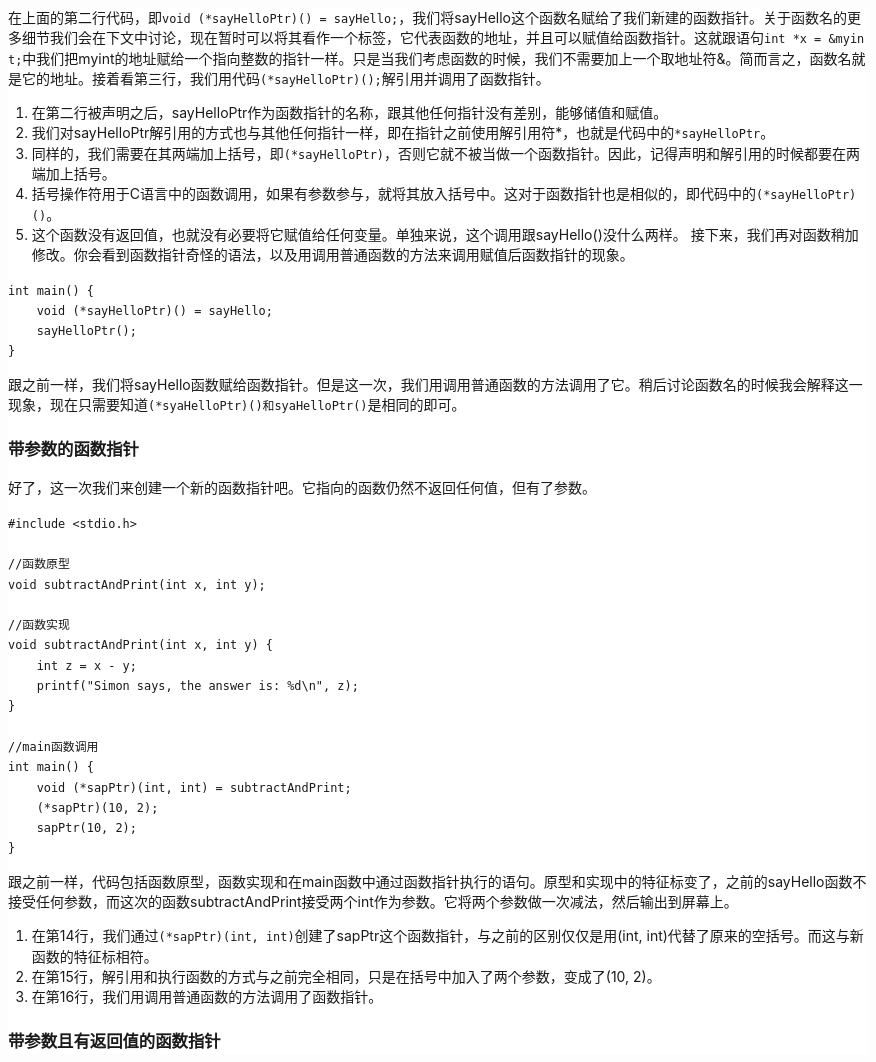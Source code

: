 在上面的第二行代码，即`void (*sayHelloPtr)() = sayHello;`，我们将sayHello这个函数名赋给了我们新建的函数指针。关于函数名的更多细节我们会在下文中讨论，现在暂时可以将其看作一个标签，它代表函数的地址，并且可以赋值给函数指针。这就跟语句`int *x = &myint;`中我们把myint的地址赋给一个指向整数的指针一样。只是当我们考虑函数的时候，我们不需要加上一个取地址符&。简而言之，函数名就是它的地址。接着看第三行，我们用代码`(*sayHelloPtr)();`解引用并调用了函数指针。

1. 在第二行被声明之后，sayHelloPtr作为函数指针的名称，跟其他任何指针没有差别，能够储值和赋值。
2. 我们对sayHelloPtr解引用的方式也与其他任何指针一样，即在指针之前使用解引用符*，也就是代码中的`*sayHelloPtr`。
3. 同样的，我们需要在其两端加上括号，即`(*sayHelloPtr)`，否则它就不被当做一个函数指针。因此，记得声明和解引用的时候都要在两端加上括号。
4. 括号操作符用于C语言中的函数调用，如果有参数参与，就将其放入括号中。这对于函数指针也是相似的，即代码中的`(*sayHelloPtr)()`。
5. 这个函数没有返回值，也就没有必要将它赋值给任何变量。单独来说，这个调用跟sayHello()没什么两样。
接下来，我们再对函数稍加修改。你会看到函数指针奇怪的语法，以及用调用普通函数的方法来调用赋值后函数指针的现象。

```
int main() {
    void (*sayHelloPtr)() = sayHello;
    sayHelloPtr();
}
```

跟之前一样，我们将sayHello函数赋给函数指针。但是这一次，我们用调用普通函数的方法调用了它。稍后讨论函数名的时候我会解释这一现象，现在只需要知道`(*syaHelloPtr)()和syaHelloPtr()`是相同的即可。


### 带参数的函数指针

好了，这一次我们来创建一个新的函数指针吧。它指向的函数仍然不返回任何值，但有了参数。

```
#include <stdio.h>

//函数原型
void subtractAndPrint(int x, int y);

//函数实现
void subtractAndPrint(int x, int y) {
    int z = x - y;
    printf("Simon says, the answer is: %d\n", z);
}

//main函数调用
int main() {
    void (*sapPtr)(int, int) = subtractAndPrint;
    (*sapPtr)(10, 2);
    sapPtr(10, 2);
}
```

跟之前一样，代码包括函数原型，函数实现和在main函数中通过函数指针执行的语句。原型和实现中的特征标变了，之前的sayHello函数不接受任何参数，而这次的函数subtractAndPrint接受两个int作为参数。它将两个参数做一次减法，然后输出到屏幕上。

1. 在第14行，我们通过`(*sapPtr)(int, int)`创建了sapPtr这个函数指针，与之前的区别仅仅是用(int, int)代替了原来的空括号。而这与新函数的特征标相符。
2. 在第15行，解引用和执行函数的方式与之前完全相同，只是在括号中加入了两个参数，变成了(10, 2)。
3. 在第16行，我们用调用普通函数的方法调用了函数指针。


### 带参数且有返回值的函数指针
